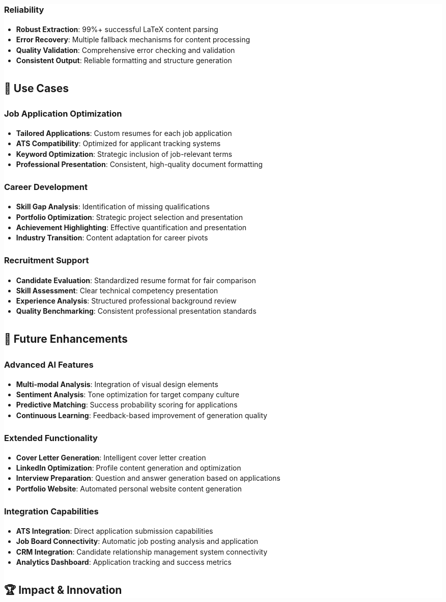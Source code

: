 ### Reliability
- **Robust Extraction**: 99%+ successful LaTeX content parsing
- **Error Recovery**: Multiple fallback mechanisms for content processing
- **Quality Validation**: Comprehensive error checking and validation
- **Consistent Output**: Reliable formatting and structure generation

## 🎯 Use Cases

### Job Application Optimization
- **Tailored Applications**: Custom resumes for each job application
- **ATS Compatibility**: Optimized for applicant tracking systems
- **Keyword Optimization**: Strategic inclusion of job-relevant terms
- **Professional Presentation**: Consistent, high-quality document formatting

### Career Development
- **Skill Gap Analysis**: Identification of missing qualifications
- **Portfolio Optimization**: Strategic project selection and presentation
- **Achievement Highlighting**: Effective quantification and presentation
- **Industry Transition**: Content adaptation for career pivots

### Recruitment Support
- **Candidate Evaluation**: Standardized resume format for fair comparison
- **Skill Assessment**: Clear technical competency presentation
- **Experience Analysis**: Structured professional background review
- **Quality Benchmarking**: Consistent professional presentation standards

## 🔮 Future Enhancements

### Advanced AI Features
- **Multi-modal Analysis**: Integration of visual design elements
- **Sentiment Analysis**: Tone optimization for target company culture
- **Predictive Matching**: Success probability scoring for applications
- **Continuous Learning**: Feedback-based improvement of generation quality

### Extended Functionality
- **Cover Letter Generation**: Intelligent cover letter creation
- **LinkedIn Optimization**: Profile content generation and optimization
- **Interview Preparation**: Question and answer generation based on applications
- **Portfolio Website**: Automated personal website content generation

### Integration Capabilities
- **ATS Integration**: Direct application submission capabilities
- **Job Board Connectivity**: Automatic job posting analysis and application
- **CRM Integration**: Candidate relationship management system connectivity
- **Analytics Dashboard**: Application tracking and success metrics

## 🏆 Impact & Innovation
